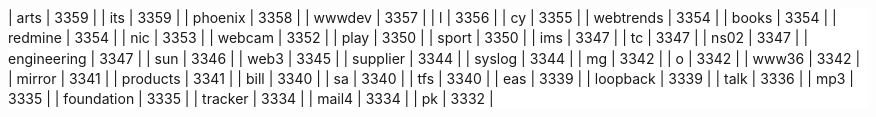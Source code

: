 | arts           |    3359 |
| its            |    3359 |
| phoenix        |    3358 |
| wwwdev         |    3357 |
| l              |    3356 |
| cy             |    3355 |
| webtrends      |    3354 |
| books          |    3354 |
| redmine        |    3354 |
| nic            |    3353 |
| webcam         |    3352 |
| play           |    3350 |
| sport          |    3350 |
| ims            |    3347 |
| tc             |    3347 |
| ns02           |    3347 |
| engineering    |    3347 |
| sun            |    3346 |
| web3           |    3345 |
| supplier       |    3344 |
| syslog         |    3344 |
| mg             |    3342 |
| o              |    3342 |
| www36          |    3342 |
| mirror         |    3341 |
| products       |    3341 |
| bill           |    3340 |
| sa             |    3340 |
| tfs            |    3340 |
| eas            |    3339 |
| loopback       |    3339 |
| talk           |    3336 |
| mp3            |    3335 |
| foundation     |    3335 |
| tracker        |    3334 |
| mail4          |    3334 |
| pk             |    3332 |